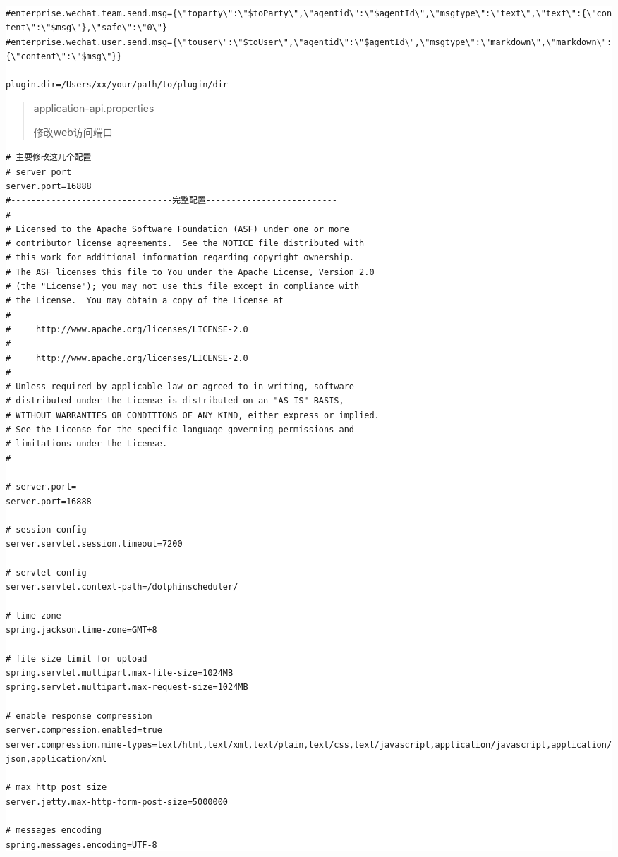 ```properties
#enterprise.wechat.team.send.msg={\"toparty\":\"$toParty\",\"agentid\":\"$agentId\",\"msgtype\":\"text\",\"text\":{\"content\":\"$msg\"},\"safe\":\"0\"}
#enterprise.wechat.user.send.msg={\"touser\":\"$toUser\",\"agentid\":\"$agentId\",\"msgtype\":\"markdown\",\"markdown\":{\"content\":\"$msg\"}}

plugin.dir=/Users/xx/your/path/to/plugin/dir

```

> application-api.properties
>
> 修改web访问端口

```properties
# 主要修改这几个配置
# server port   
server.port=16888
#--------------------------------完整配置--------------------------
#
# Licensed to the Apache Software Foundation (ASF) under one or more
# contributor license agreements.  See the NOTICE file distributed with
# this work for additional information regarding copyright ownership.
# The ASF licenses this file to You under the Apache License, Version 2.0
# (the "License"); you may not use this file except in compliance with
# the License.  You may obtain a copy of the License at
#
#     http://www.apache.org/licenses/LICENSE-2.0
#
#     http://www.apache.org/licenses/LICENSE-2.0
#
# Unless required by applicable law or agreed to in writing, software
# distributed under the License is distributed on an "AS IS" BASIS,
# WITHOUT WARRANTIES OR CONDITIONS OF ANY KIND, either express or implied.
# See the License for the specific language governing permissions and
# limitations under the License.
#

# server.port=
server.port=16888

# session config
server.servlet.session.timeout=7200

# servlet config
server.servlet.context-path=/dolphinscheduler/

# time zone
spring.jackson.time-zone=GMT+8

# file size limit for upload
spring.servlet.multipart.max-file-size=1024MB
spring.servlet.multipart.max-request-size=1024MB

# enable response compression
server.compression.enabled=true
server.compression.mime-types=text/html,text/xml,text/plain,text/css,text/javascript,application/javascript,application/json,application/xml

# max http post size
server.jetty.max-http-form-post-size=5000000

# messages encoding
spring.messages.encoding=UTF-8

```